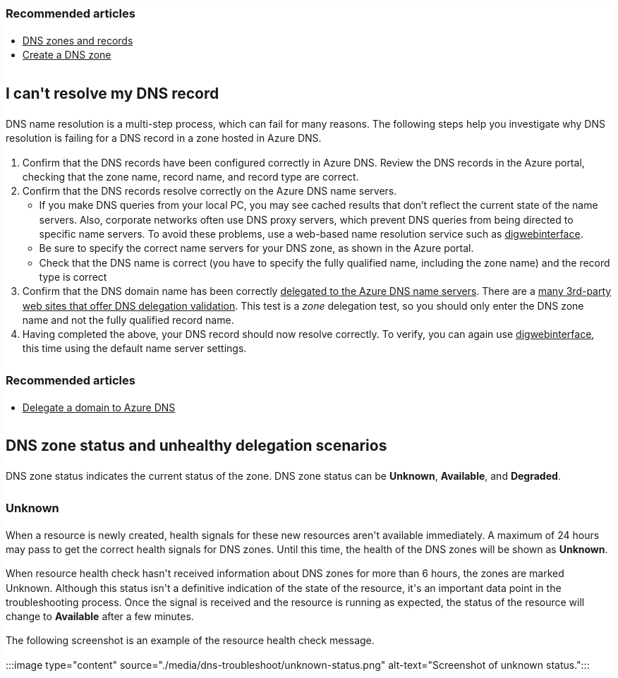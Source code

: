 ### Recommended articles

* [DNS zones and records](dns-zones-records.md)
* [Create a DNS zone](./dns-getstarted-portal.md)

## I can't resolve my DNS record

DNS name resolution is a multi-step process, which can fail for many reasons. The following steps help you investigate why DNS resolution is failing for a DNS record in a zone hosted in Azure DNS.

1.	Confirm that the DNS records have been configured correctly in Azure DNS. Review the DNS records in the Azure portal, checking that the zone name, record name, and record type are correct.
2.	Confirm that the DNS records resolve correctly on the Azure DNS name servers.
    - If you make DNS queries from your local PC, you may see cached results that don’t reflect the current state of the name servers.  Also, corporate networks often use DNS proxy servers, which prevent DNS queries from being directed to specific name servers.  To avoid these problems, use a web-based name resolution service such as [digwebinterface](https://digwebinterface.com).
    - Be sure to specify the correct name servers for your DNS zone, as shown in the Azure portal.
    - Check that the DNS name is correct (you have to specify the fully qualified name, including the zone name) and the record type is correct
3.	Confirm that the DNS domain name has been correctly [delegated to the Azure DNS name servers](dns-domain-delegation.md). There are a [many 3rd-party web sites that offer DNS delegation validation](https://www.bing.com/search?q=dns+check+tool). This test is a *zone* delegation test, so you should only enter the DNS zone name and not the fully qualified record name.
4.	Having completed the above, your DNS record should now resolve correctly. To verify, you can again use [digwebinterface](https://digwebinterface.com), this time using the default name server settings.

### Recommended articles

* [Delegate a domain to Azure DNS](dns-domain-delegation.md)

## DNS zone status and unhealthy delegation scenarios

DNS zone status indicates the current status of the zone. DNS zone status can be **Unknown**, **Available**, and **Degraded**.

### Unknown

When a resource is newly created, health signals for these new resources aren't available immediately. A maximum of 24 hours may pass to get the correct health signals for DNS zones. Until this time, the health of the DNS zones will be shown as **Unknown**.

When resource health check hasn't received information about DNS zones for more than 6 hours, the zones are marked Unknown. Although this status isn't a definitive indication of the state of the resource, it's an important data point in the troubleshooting process. Once the signal is received and the resource is running as expected, the status of the resource will change to **Available** after a few minutes.

The following screenshot is an example of the resource health check message.

:::image type="content" source="./media/dns-troubleshoot/unknown-status.png" alt-text="Screenshot of unknown status.":::
